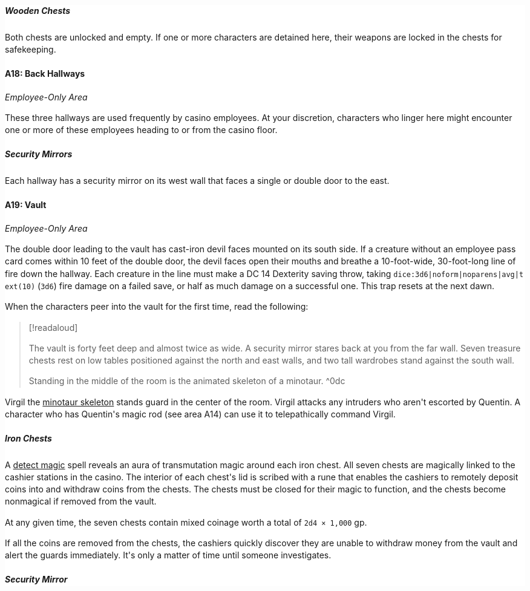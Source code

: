 ##### Wooden Chests

Both chests are unlocked and empty. If one or more characters are detained here, their weapons are locked in the chests for safekeeping.

#### A18: Back Hallways

*Employee-Only Area*

These three hallways are used frequently by casino employees. At your discretion, characters who linger here might encounter one or more of these employees heading to or from the casino floor.

##### Security Mirrors

Each hallway has a security mirror on its west wall that faces a single or double door to the east.

#### A19: Vault

*Employee-Only Area*

The double door leading to the vault has cast-iron devil faces mounted on its south side. If a creature without an employee pass card comes within 10 feet of the double door, the devil faces open their mouths and breathe a 10-foot-wide, 30-foot-long line of fire down the hallway. Each creature in the line must make a DC 14 Dexterity saving throw, taking `dice:3d6|noform|noparens|avg|text(10)` (`3d6`) fire damage on a failed save, or half as much damage on a successful one. This trap resets at the next dawn.

When the characters peer into the vault for the first time, read the following:

> [!readaloud] 
> 
> The vault is forty feet deep and almost twice as wide. A security mirror stares back at you from the far wall. Seven treasure chests rest on low tables positioned against the north and east walls, and two tall wardrobes stand against the south wall.
> 
> Standing in the middle of the room is the animated skeleton of a minotaur.
^0dc

Virgil the [minotaur skeleton](3-Mechanics/CLI/bestiary/undead/minotaur-skeleton.md) stands guard in the center of the room. Virgil attacks any intruders who aren't escorted by Quentin. A character who has Quentin's magic rod (see area A14) can use it to telepathically command Virgil.

##### Iron Chests

A [detect magic](3-Mechanics/CLI/spells/detect-magic.md) spell reveals an aura of transmutation magic around each iron chest. All seven chests are magically linked to the cashier stations in the casino. The interior of each chest's lid is scribed with a rune that enables the cashiers to remotely deposit coins into and withdraw coins from the chests. The chests must be closed for their magic to function, and the chests become nonmagical if removed from the vault.

At any given time, the seven chests contain mixed coinage worth a total of `2d4 × 1,000` gp.

If all the coins are removed from the chests, the cashiers quickly discover they are unable to withdraw money from the vault and alert the guards immediately. It's only a matter of time until someone investigates.

##### Security Mirror
